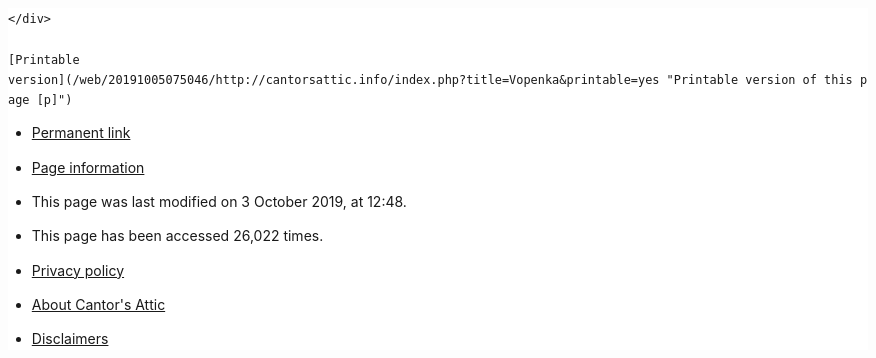     </div>

    [Printable
    version](/web/20191005075046/http://cantorsattic.info/index.php?title=Vopenka&printable=yes "Printable version of this page [p]")
-   <div id="t-permalink">

    </div>

    [Permanent
    link](/web/20191005075046/http://cantorsattic.info/index.php?title=Vopenka&oldid=3112 "Permanent link to this revision of the page")
-   <div id="t-info">

    </div>

    [Page
    information](/web/20191005075046/http://cantorsattic.info/index.php?title=Vopenka&action=info)

</div>

</div>

</div>

</div>

<div id="footer" role="contentinfo">

-   <div id="footer-info-lastmod">

    </div>

    This page was last modified on 3 October 2019, at 12:48.
-   <div id="footer-info-viewcount">

    </div>

    This page has been accessed 26,022 times.



-   <div id="footer-places-privacy">

    </div>

    [Privacy
    policy](/web/20191005075046/http://cantorsattic.info/Cantor%27s_Attic:Privacy_policy "Cantor's Attic:Privacy policy")
-   <div id="footer-places-about">

    </div>

    [About Cantor's
    Attic](/web/20191005075046/http://cantorsattic.info/Cantor%27s_Attic:About "Cantor's Attic:About")
-   <div id="footer-places-disclaimer">

    </div>

    [Disclaimers](/web/20191005075046/http://cantorsattic.info/Cantor%27s_Attic:General_disclaimer "Cantor's Attic:General disclaimer")
